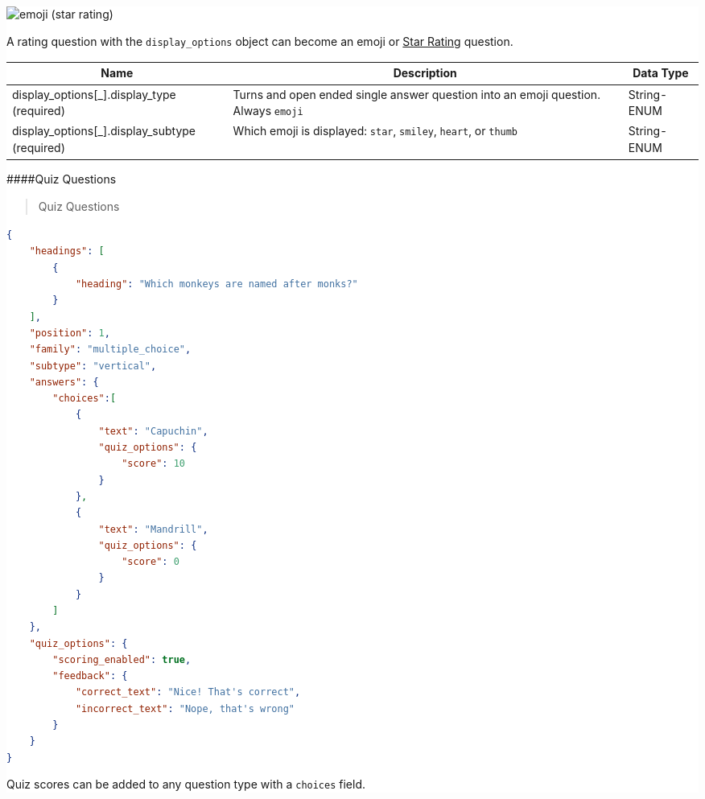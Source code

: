 ```json
```
![emoji (star rating)](https://raw.githubusercontent.com/SurveyMonkey/public_api_docs/master/images/star-rating.png)

A rating question with the `display_options` object can become an emoji or [Star Rating](https://help.surveymonkey.com/articles/en_US/kb/Star-Rating) question.

Name | Description | Data Type
----- | ----- | -----
 display_options[\_].display_type (required)| Turns and open ended single answer question into an emoji question. Always `emoji`|String-ENUM|
 display_options[\_].display_subtype (required)| Which emoji is displayed: `star`, `smiley`, `heart`, or `thumb`|String-ENUM|

####Quiz Questions

>Quiz Questions

```json
{
    "headings": [
        {
            "heading": "Which monkeys are named after monks?"
        }
    ],
    "position": 1,
    "family": "multiple_choice",
    "subtype": "vertical",
    "answers": {
        "choices":[
            {
                "text": "Capuchin",
                "quiz_options": {
                	"score": 10
                }
            },
            {
                "text": "Mandrill",
                "quiz_options": {
                	"score": 0
                }
            }
        ]
    },
    "quiz_options": {
    	"scoring_enabled": true,
    	"feedback": {
    		"correct_text": "Nice! That's correct",
    		"incorrect_text": "Nope, that's wrong"
    	}
    }
}
```
Quiz scores can be added to any question type with a `choices` field.
